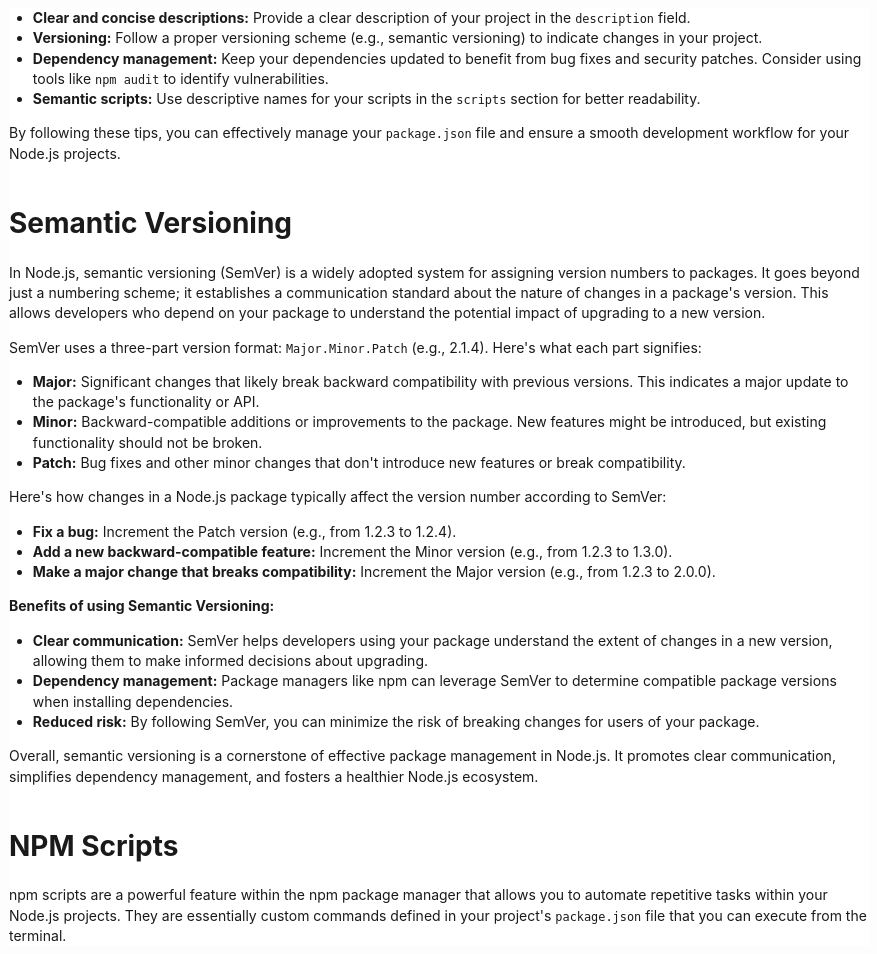 - **Clear and concise descriptions:** Provide a clear description of your project in the `description` field.
- **Versioning:** Follow a proper versioning scheme (e.g., semantic versioning) to indicate changes in your project.
- **Dependency management:** Keep your dependencies updated to benefit from bug fixes and security patches. Consider using tools like `npm audit` to identify vulnerabilities.
- **Semantic scripts:** Use descriptive names for your scripts in the `scripts` section for better readability.

By following these tips, you can effectively manage your `package.json` file and ensure a smooth development workflow for your Node.js projects.

# Semantic Versioning

In Node.js, semantic versioning (SemVer) is a widely adopted system for assigning version numbers to packages. It goes beyond just a numbering scheme; it establishes a communication standard about the nature of changes in a package's version. This allows developers who depend on your package to understand the potential impact of upgrading to a new version.

SemVer uses a three-part version format: `Major.Minor.Patch` (e.g., 2.1.4). Here's what each part signifies:

- **Major:** Significant changes that likely break backward compatibility with previous versions. This indicates a major update to the package's functionality or API.
- **Minor:** Backward-compatible additions or improvements to the package. New features might be introduced, but existing functionality should not be broken.
- **Patch:** Bug fixes and other minor changes that don't introduce new features or break compatibility.

Here's how changes in a Node.js package typically affect the version number according to SemVer:

- **Fix a bug:** Increment the Patch version (e.g., from 1.2.3 to 1.2.4).
- **Add a new backward-compatible feature:** Increment the Minor version (e.g., from 1.2.3 to 1.3.0).
- **Make a major change that breaks compatibility:** Increment the Major version (e.g., from 1.2.3 to 2.0.0).

**Benefits of using Semantic Versioning:**

- **Clear communication:** SemVer helps developers using your package understand the extent of changes in a new version, allowing them to make informed decisions about upgrading.
- **Dependency management:** Package managers like npm can leverage SemVer to determine compatible package versions when installing dependencies.
- **Reduced risk:** By following SemVer, you can minimize the risk of breaking changes for users of your package.

Overall, semantic versioning is a cornerstone of effective package management in Node.js. It promotes clear communication, simplifies dependency management, and fosters a healthier Node.js ecosystem.

# NPM Scripts

npm scripts are a powerful feature within the npm package manager that allows you to automate repetitive tasks within your Node.js projects. They are essentially custom commands defined in your project's `package.json` file that you can execute from the terminal.
